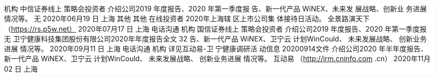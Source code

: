 机构
中信证券线上
策略会投资者
介绍公司2019
年度报告、2020
年第一季度报
告、新一代产品
WiNEX、未来发
展战略、创新业
务进展情况等。
无
2020年06月19
日
上海
其他
其他
在线投资者
2020年上海辖
区上市公司集
体接待日活动。
全景路演天下
（https://rs.p5w.net）
2020年07月17
日
上海
电话沟通
机构
国信证券线上
策略会投资者
介绍公司2019
年度报告、2020
年第一季度报
无
卫宁健康科技集团股份有限公司2020年年度报告全文
32
告、新一代产品
WiNEX、卫宁云
计划WinCould、
未来发展战略、
创新业务进展
情况等。
2020年09月11
日
上海
电话沟通
机构
详见互动易-卫
宁健康调研活
动信息
20200914文件
介绍公司2020
年半年度报告、
新一代产品
WiNEX、卫宁云
计划WinCould、
未来发展战略、
创新业务进展
情况等。
互动易
（http://irm.cninfo.com
.cn）
2020年11月02
日
上海